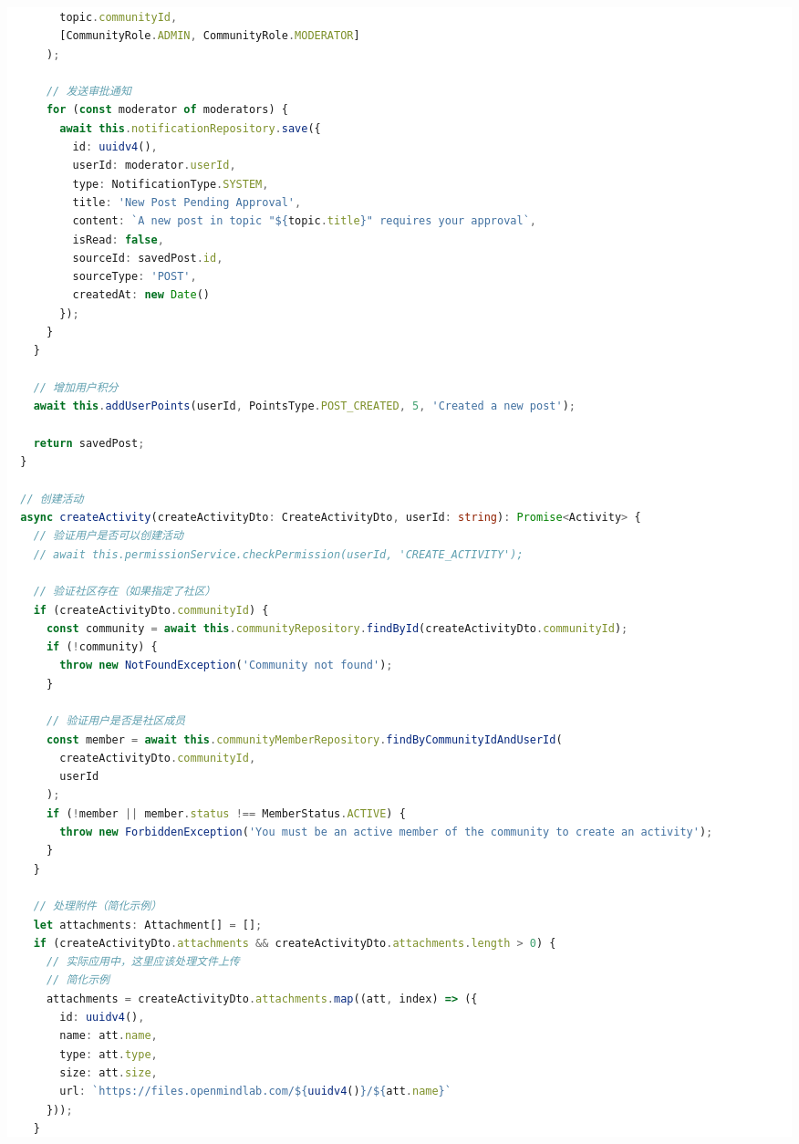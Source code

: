 ```typescript
        topic.communityId, 
        [CommunityRole.ADMIN, CommunityRole.MODERATOR]
      );
      
      // 发送审批通知
      for (const moderator of moderators) {
        await this.notificationRepository.save({
          id: uuidv4(),
          userId: moderator.userId,
          type: NotificationType.SYSTEM,
          title: 'New Post Pending Approval',
          content: `A new post in topic "${topic.title}" requires your approval`,
          isRead: false,
          sourceId: savedPost.id,
          sourceType: 'POST',
          createdAt: new Date()
        });
      }
    }

    // 增加用户积分
    await this.addUserPoints(userId, PointsType.POST_CREATED, 5, 'Created a new post');

    return savedPost;
  }

  // 创建活动
  async createActivity(createActivityDto: CreateActivityDto, userId: string): Promise<Activity> {
    // 验证用户是否可以创建活动
    // await this.permissionService.checkPermission(userId, 'CREATE_ACTIVITY');

    // 验证社区存在（如果指定了社区）
    if (createActivityDto.communityId) {
      const community = await this.communityRepository.findById(createActivityDto.communityId);
      if (!community) {
        throw new NotFoundException('Community not found');
      }

      // 验证用户是否是社区成员
      const member = await this.communityMemberRepository.findByCommunityIdAndUserId(
        createActivityDto.communityId, 
        userId
      );
      if (!member || member.status !== MemberStatus.ACTIVE) {
        throw new ForbiddenException('You must be an active member of the community to create an activity');
      }
    }

    // 处理附件（简化示例）
    let attachments: Attachment[] = [];
    if (createActivityDto.attachments && createActivityDto.attachments.length > 0) {
      // 实际应用中，这里应该处理文件上传
      // 简化示例
      attachments = createActivityDto.attachments.map((att, index) => ({
        id: uuidv4(),
        name: att.name,
        type: att.type,
        size: att.size,
        url: `https://files.openmindlab.com/${uuidv4()}/${att.name}`
      }));
    }

```